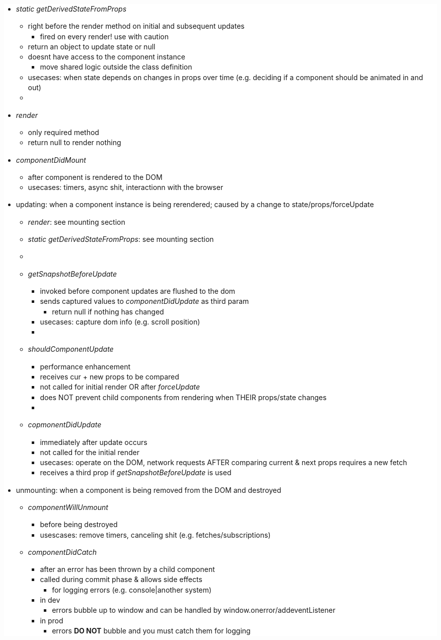   - *static getDerivedStateFromProps*
    - right before the render method on initial and subsequent updates
      - fired on every render! use with caution
    - return an object to update state or null
    - doesnt have access to the component instance
      - move shared logic outside the class definition
    - usecases: when state depends on changes in props over time (e.g. deciding if a component should be animated in and out)
    -

  - *render*
    - only required method
    - return null to render nothing
  - *componentDidMount*
    - after component is rendered to the DOM
    - usecases: timers, async shit, interactionn with the browser

- updating: when a component instance is being rerendered; caused by a change to state/props/forceUpdate
  - *render*: see mounting section
  - *static getDerivedStateFromProps*: see mounting section
  -

  - *getSnapshotBeforeUpdate*
    - invoked before component updates are flushed to the dom
    - sends captured values to *componentDidUpdate* as third param
      - return null if nothing has changed
    - usecases: capture dom info (e.g. scroll position)
    -
  - *shouldComponentUpdate*
    - performance enhancement
    - receives cur + new props to be compared
    - not called for initial render OR after *forceUpdate*
    - does NOT prevent child components from rendering when THEIR props/state changes
    -

  - *copmonentDidUpdate*
    - immediately after update occurs
    - not called for the initial render
    - usecases: operate on the DOM, network requests AFTER comparing current & next props requires a new fetch
    - receives a third prop if *getSnapshotBeforeUpdate* is used

- unmounting: when a component is being removed from the DOM and destroyed
  - *componentWillUnmount*
    - before being destroyed
    - usescases: remove timers, canceling shit (e.g. fetches/subscriptions)

  - *componentDidCatch*
    - after an error has been thrown by a child component
    - called during commit phase & allows side effects
      - for logging errors (e.g. console|another system)
    - in dev
      - errors bubble up to window and can be handled by window.onerror/addeventListener
    - in prod
      - errors **DO NOT** bubble and you must catch them for logging
